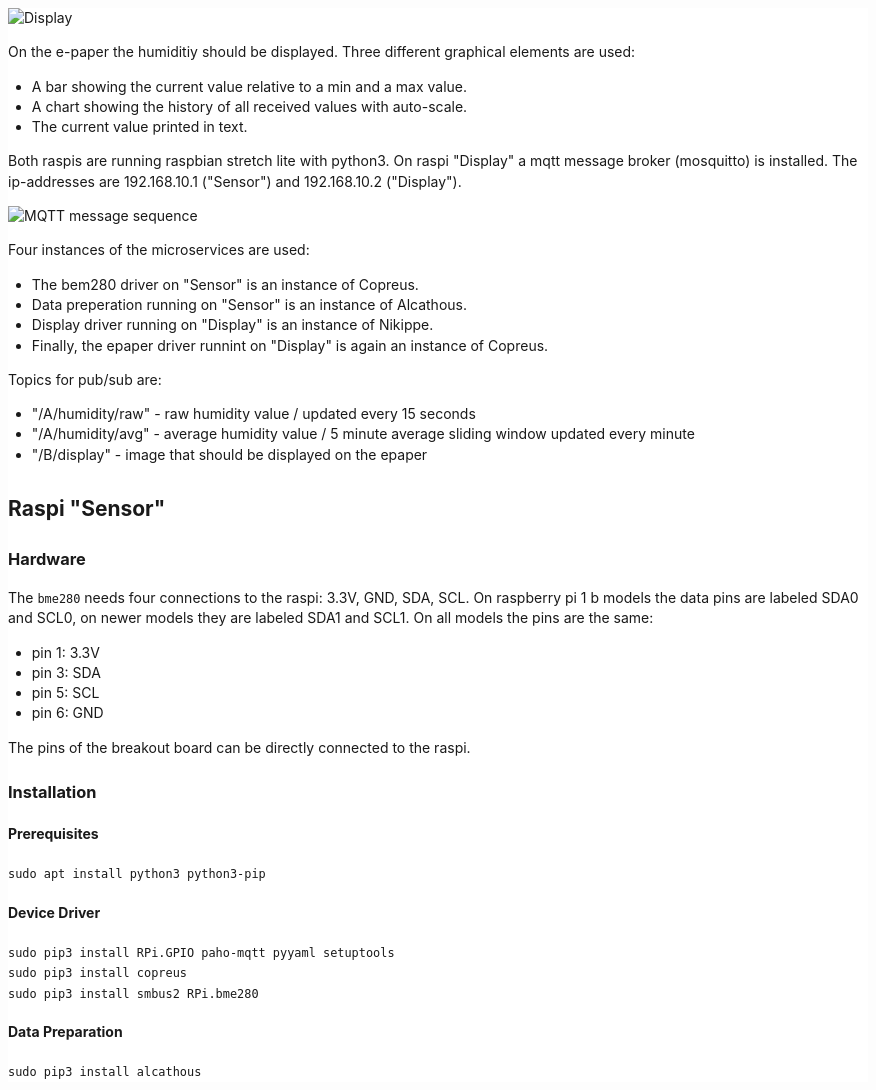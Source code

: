 ![Display](img/test_renderer.png)

On the e-paper the humiditiy should be displayed. Three different graphical elements are used:
  * A bar showing the current value relative to a min and a max value.
  * A chart showing the history of all received values with auto-scale.
  * The current value printed in text.

Both raspis are running raspbian stretch lite with python3. On raspi "Display" a mqtt message broker (mosquitto) is installed. The ip-addresses are 192.168.10.1 ("Sensor") and 192.168.10.2 ("Display").

![MQTT message sequence](img/mqtt_message_sequence.png)

Four instances of the microservices are used:
  * The bem280 driver on "Sensor" is an instance of Copreus.
  * Data preperation running on "Sensor" is an instance of Alcathous.
  * Display driver running on "Display" is an instance of Nikippe.
  * Finally, the epaper driver runnint on "Display" is again an instance of Copreus.

Topics for pub/sub are:
  * "/A/humidity/raw" - raw humidity value / updated every 15 seconds
  * "/A/humidity/avg" - average humidity value / 5 minute average sliding window updated every minute
  * "/B/display" - image that should be displayed on the epaper

## Raspi "Sensor"
### Hardware
The ```bme280``` needs four connections to the raspi: 3.3V, GND, SDA, SCL. On raspberry pi 1 b models the data pins are labeled SDA0 and SCL0, on newer models they are labeled SDA1 and SCL1. On all models the pins are the same:
  * pin 1: 3.3V
  * pin 3: SDA
  * pin 5: SCL
  * pin 6: GND

The pins of the breakout board can be directly connected to the raspi.

### Installation
#### Prerequisites
```
sudo apt install python3 python3-pip
```
#### Device Driver
```
sudo pip3 install RPi.GPIO paho-mqtt pyyaml setuptools
sudo pip3 install copreus
sudo pip3 install smbus2 RPi.bme280
```
#### Data Preparation
```
sudo pip3 install alcathous
```
